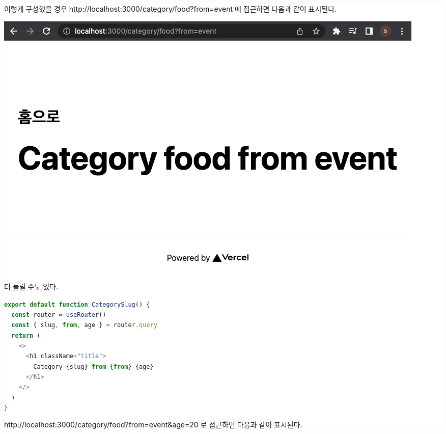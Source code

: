 이렇게 구성했을 경우 http://localhost:3000/category/food?from=event 에 접근하면 다음과 같이 표시된다.

![category/food 추가 적용](images/slug_7.png)

더 늘릴 수도 있다.

```JavaScript
export default function CategorySlug() {
  const router = useRouter()
  const { slug, from, age } = router.query
  return (
    <>
      <h1 className="title">
        Category {slug} from {from} {age}
      </h1>
    </>
  )
}
```

http://localhost:3000/category/food?from=event&age=20 로 접근하면 다음과 같이 표시된다.
